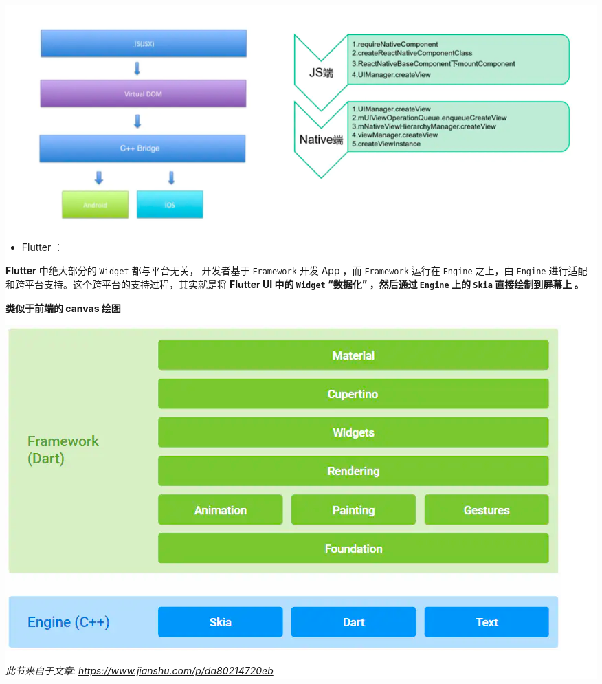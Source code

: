 ![img.png](./images/img.png)

- Flutter ：

**Flutter** 中绝大部分的 `Widget` 都与平台无关， 开发者基于 `Framework` 开发 App ，而 `Framework` 运行在 `Engine` 之上，由 `Engine` 进行适配和跨平台支持。这个跨平台的支持过程，其实就是将 **Flutter UI 中的 `Widget` “数据化” ，然后通过 `Engine` 上的 `Skia` 直接绘制到屏幕上 。**

**类似于前端的 canvas 绘图**

![img2.png](./images/img2.png)

_此节来自于文章: https://www.jianshu.com/p/da80214720eb_
